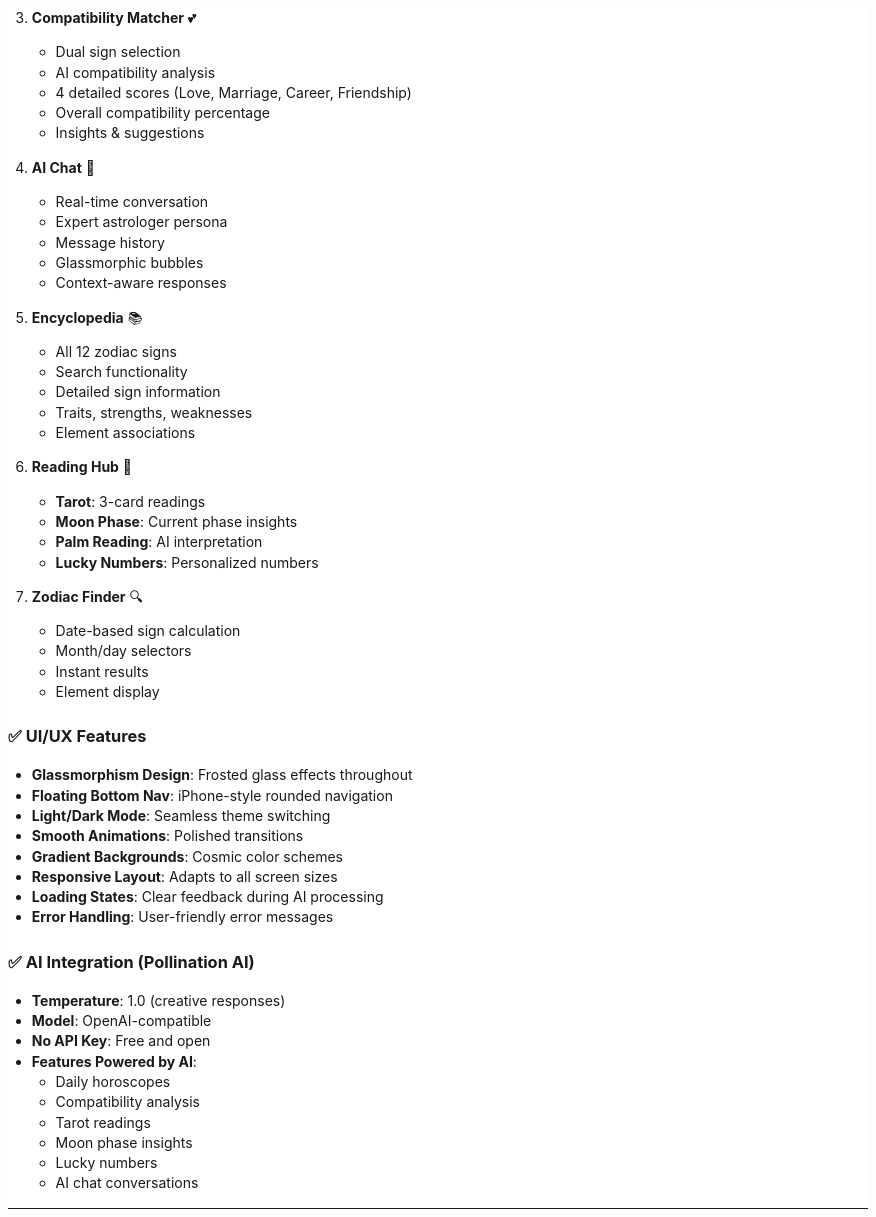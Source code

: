 3. **Compatibility Matcher** 💕
   - Dual sign selection
   - AI compatibility analysis
   - 4 detailed scores (Love, Marriage, Career, Friendship)
   - Overall compatibility percentage
   - Insights & suggestions

4. **AI Chat** 💬
   - Real-time conversation
   - Expert astrologer persona
   - Message history
   - Glassmorphic bubbles
   - Context-aware responses

5. **Encyclopedia** 📚
   - All 12 zodiac signs
   - Search functionality
   - Detailed sign information
   - Traits, strengths, weaknesses
   - Element associations

6. **Reading Hub** 🔮
   - **Tarot**: 3-card readings
   - **Moon Phase**: Current phase insights
   - **Palm Reading**: AI interpretation
   - **Lucky Numbers**: Personalized numbers

7. **Zodiac Finder** 🔍
   - Date-based sign calculation
   - Month/day selectors
   - Instant results
   - Element display

### ✅ UI/UX Features

- **Glassmorphism Design**: Frosted glass effects throughout
- **Floating Bottom Nav**: iPhone-style rounded navigation
- **Light/Dark Mode**: Seamless theme switching
- **Smooth Animations**: Polished transitions
- **Gradient Backgrounds**: Cosmic color schemes
- **Responsive Layout**: Adapts to all screen sizes
- **Loading States**: Clear feedback during AI processing
- **Error Handling**: User-friendly error messages

### ✅ AI Integration (Pollination AI)

- **Temperature**: 1.0 (creative responses)
- **Model**: OpenAI-compatible
- **No API Key**: Free and open
- **Features Powered by AI**:
  - Daily horoscopes
  - Compatibility analysis
  - Tarot readings
  - Moon phase insights
  - Lucky numbers
  - AI chat conversations

---